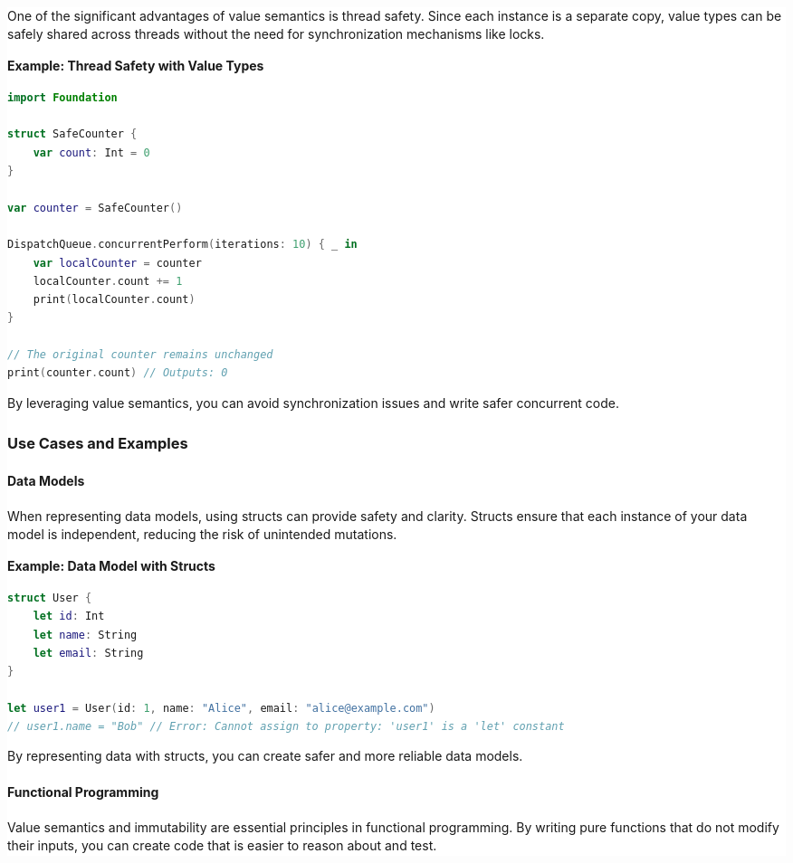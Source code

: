 One of the significant advantages of value semantics is thread safety. Since each instance is a separate copy, value types can be safely shared across threads without the need for synchronization mechanisms like locks.

**Example: Thread Safety with Value Types**

```swift
import Foundation

struct SafeCounter {
    var count: Int = 0
}

var counter = SafeCounter()

DispatchQueue.concurrentPerform(iterations: 10) { _ in
    var localCounter = counter
    localCounter.count += 1
    print(localCounter.count)
}

// The original counter remains unchanged
print(counter.count) // Outputs: 0
```

By leveraging value semantics, you can avoid synchronization issues and write safer concurrent code.

### Use Cases and Examples

#### Data Models

When representing data models, using structs can provide safety and clarity. Structs ensure that each instance of your data model is independent, reducing the risk of unintended mutations.

**Example: Data Model with Structs**

```swift
struct User {
    let id: Int
    let name: String
    let email: String
}

let user1 = User(id: 1, name: "Alice", email: "alice@example.com")
// user1.name = "Bob" // Error: Cannot assign to property: 'user1' is a 'let' constant
```

By representing data with structs, you can create safer and more reliable data models.

#### Functional Programming

Value semantics and immutability are essential principles in functional programming. By writing pure functions that do not modify their inputs, you can create code that is easier to reason about and test.
